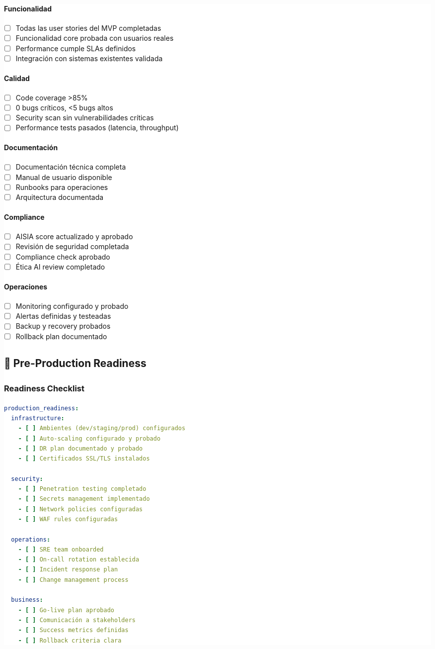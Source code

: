 #### Funcionalidad
- [ ] Todas las user stories del MVP completadas
- [ ] Funcionalidad core probada con usuarios reales
- [ ] Performance cumple SLAs definidos
- [ ] Integración con sistemas existentes validada

#### Calidad
- [ ] Code coverage >85%
- [ ] 0 bugs críticos, <5 bugs altos
- [ ] Security scan sin vulnerabilidades críticas
- [ ] Performance tests pasados (latencia, throughput)

#### Documentación
- [ ] Documentación técnica completa
- [ ] Manual de usuario disponible
- [ ] Runbooks para operaciones
- [ ] Arquitectura documentada

#### Compliance
- [ ] AISIA score actualizado y aprobado
- [ ] Revisión de seguridad completada
- [ ] Compliance check aprobado
- [ ] Ética AI review completado

#### Operaciones
- [ ] Monitoring configurado y probado
- [ ] Alertas definidas y testeadas
- [ ] Backup y recovery probados
- [ ] Rollback plan documentado

## 🚀 Pre-Production Readiness

### Readiness Checklist

```yaml
production_readiness:
  infrastructure:
    - [ ] Ambientes (dev/staging/prod) configurados
    - [ ] Auto-scaling configurado y probado
    - [ ] DR plan documentado y probado
    - [ ] Certificados SSL/TLS instalados
  
  security:
    - [ ] Penetration testing completado
    - [ ] Secrets management implementado
    - [ ] Network policies configuradas
    - [ ] WAF rules configuradas
  
  operations:
    - [ ] SRE team onboarded
    - [ ] On-call rotation establecida
    - [ ] Incident response plan
    - [ ] Change management process
  
  business:
    - [ ] Go-live plan aprobado
    - [ ] Comunicación a stakeholders
    - [ ] Success metrics definidas
    - [ ] Rollback criteria clara
```
